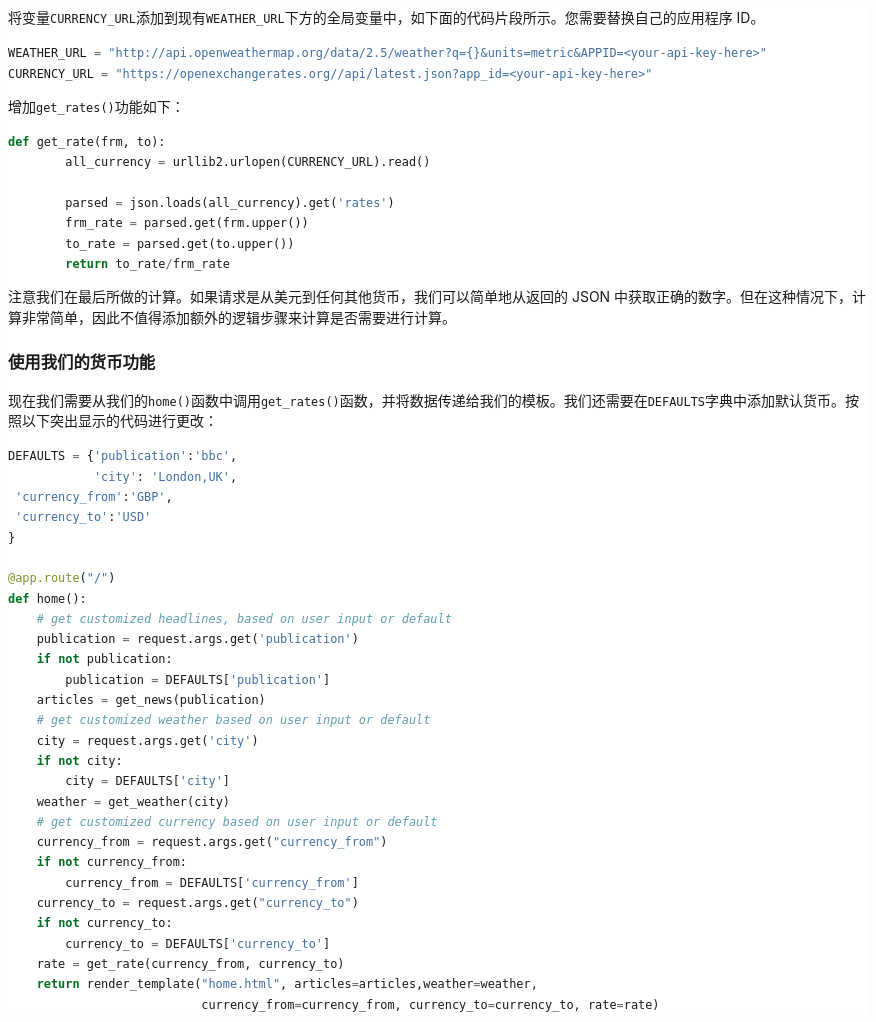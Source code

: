 将变量`CURRENCY_URL`添加到现有`WEATHER_URL`下方的全局变量中，如下面的代码片段所示。您需要替换自己的应用程序 ID。

```py
WEATHER_URL = "http://api.openweathermap.org/data/2.5/weather?q={}&units=metric&APPID=<your-api-key-here>"
CURRENCY_URL = "https://openexchangerates.org//api/latest.json?app_id=<your-api-key-here>"
```

增加`get_rates()`功能如下：

```py
def get_rate(frm, to):
        all_currency = urllib2.urlopen(CURRENCY_URL).read()

        parsed = json.loads(all_currency).get('rates')
        frm_rate = parsed.get(frm.upper())
        to_rate = parsed.get(to.upper())
        return to_rate/frm_rate
```

注意我们在最后所做的计算。如果请求是从美元到任何其他货币，我们可以简单地从返回的 JSON 中获取正确的数字。但在这种情况下，计算非常简单，因此不值得添加额外的逻辑步骤来计算是否需要进行计算。

### 使用我们的货币功能

现在我们需要从我们的`home()`函数中调用`get_rates()`函数，并将数据传递给我们的模板。我们还需要在`DEFAULTS`字典中添加默认货币。按照以下突出显示的代码进行更改：

```py
DEFAULTS = {'publication':'bbc',
            'city': 'London,UK',
 'currency_from':'GBP',
 'currency_to':'USD'
}

@app.route("/")
def home():
    # get customized headlines, based on user input or default
    publication = request.args.get('publication')
    if not publication:
        publication = DEFAULTS['publication']
    articles = get_news(publication)
    # get customized weather based on user input or default
    city = request.args.get('city')
    if not city:
        city = DEFAULTS['city']
    weather = get_weather(city)
    # get customized currency based on user input or default
    currency_from = request.args.get("currency_from")
    if not currency_from:
        currency_from = DEFAULTS['currency_from']
    currency_to = request.args.get("currency_to")
    if not currency_to:
        currency_to = DEFAULTS['currency_to']
    rate = get_rate(currency_from, currency_to)
    return render_template("home.html", articles=articles,weather=weather,
                           currency_from=currency_from, currency_to=currency_to, rate=rate)
```
